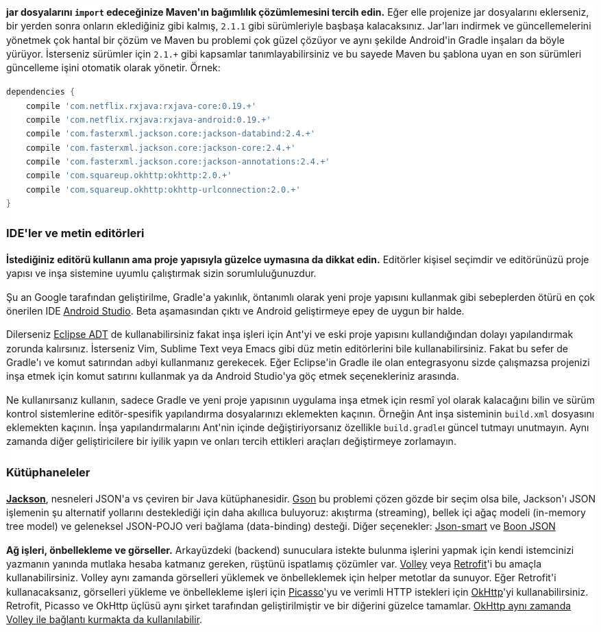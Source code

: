 **jar dosyalarını `import` edeceğinize Maven'ın bağımlılık çözümlemesini tercih edin.** Eğer elle projenize jar dosyalarını eklerseniz, bir yerden sonra onların eklediğiniz gibi kalmış, `2.1.1` gibi sürümleriyle başbaşa kalacaksınız. Jar'ları indirmek ve güncellemelerini yönetmek çok hantal bir çözüm ve Maven bu problemi çok güzel çözüyor ve aynı şekilde Android'in Gradle inşaları da böyle yürüyor. İsterseniz sürümler için `2.1.+` gibi kapsamlar tanımlayabilirsiniz ve bu sayede Maven bu şablona uyan en son sürümleri güncelleme işini otomatik olarak yönetir. Örnek:

```groovy
dependencies {
    compile 'com.netflix.rxjava:rxjava-core:0.19.+'
    compile 'com.netflix.rxjava:rxjava-android:0.19.+'
    compile 'com.fasterxml.jackson.core:jackson-databind:2.4.+'
    compile 'com.fasterxml.jackson.core:jackson-core:2.4.+'
    compile 'com.fasterxml.jackson.core:jackson-annotations:2.4.+'
    compile 'com.squareup.okhttp:okhttp:2.0.+'
    compile 'com.squareup.okhttp:okhttp-urlconnection:2.0.+'
}
```

### IDE'ler ve metin editörleri

**İstediğiniz editörü kullanın ama proje yapısıyla güzelce uymasına da dikkat edin.** Editörler kişisel seçimdir ve editörünüzü proje yapısı ve inşa sistemine uyumlu çalıştırmak sizin sorumluluğunuzdur.

Şu an Google tarafından geliştirilme, Gradle'a yakınlık, öntanımlı olarak yeni proje yapısını kullanmak gibi sebeplerden ötürü en çok önerilen IDE [Android Studio](https://developer.android.com/sdk/installing/studio.html). Beta aşamasından çıktı ve Android geliştirmeye epey de uygun bir halde.

Dilerseniz [Eclipse ADT](https://developer.android.com/sdk/installing/index.html?pkg=adt) de kullanabilirsiniz fakat inşa işleri için Ant'yi ve eski proje yapısını kullandığından dolayı yapılandırmak zorunda kalırsınız. İsterseniz Vim, Sublime Text veya Emacs gibi düz metin editörlerini bile kullanabilirsiniz. Fakat bu sefer de Gradle'ı ve komut satırından `adb`yi kullanmanız gerekecek. Eğer Eclipse'in Gradle ile olan entegrasyonu sizde çalışmazsa projenizi inşa etmek için komut satırını kullanmak ya da Android Studio'ya göç etmek seçenekleriniz arasında.

Ne kullanırsanız kullanın, sadece Gradle ve yeni proje yapısının uygulama inşa etmek için resmî yol olarak kalacağını bilin ve sürüm kontrol sistemlerine editör-spesifik yapılandırma dosyalarınızı eklemekten kaçının. Örneğin Ant inşa sisteminin `build.xml` dosyasını eklemekten kaçının. İnşa yapılandırmalarını Ant'nin içinde değiştiriyorsanız özellikle `build.gradle`ı güncel tutmayı unutmayın. Aynı zamanda diğer geliştiricilere bir iyilik yapın ve onları tercih ettikleri araçları değiştirmeye zorlamayın.

### Kütüphaneleler

**[Jackson](http://wiki.fasterxml.com/JacksonHome)**, nesneleri JSON'a vs çeviren bir Java kütüphanesidir. [Gson](https://code.google.com/p/google-gson/) bu problemi çözen gözde bir seçim olsa bile, Jackson'ı JSON işlemenin şu alternatif yollarını desteklediği için daha akıllıca buluyoruz: akıştırma (streaming), bellek içi ağaç modeli (in-memory tree model) ve geleneksel JSON-POJO veri bağlama (data-binding) desteği. Diğer seçenekler: [Json-smart](https://code.google.com/p/json-smart/) ve [Boon JSON](https://github.com/RichardHightower/boon/wiki/Boon-JSON-in-five-minutes)

**Ağ işleri, önbellekleme ve görseller.** Arkayüzdeki (backend) sunuculara istekte bulunma işlerini yapmak için kendi istemcinizi yazmanın yanında mutlaka hesaba katmanız gereken, rüştünü ispatlamış çözümler var.  [Volley](https://android.googlesource.com/platform/frameworks/volley) veya [Retrofit](http://square.github.io/retrofit/)'i bu amaçla kullanabilirsiniz. Volley aynı zamanda görselleri yüklemek ve önbelleklemek için helper metotlar da sunuyor. Eğer Retrofit'i kullanacaksanız, görselleri yükleme ve önbellekleme işleri için [Picasso](http://square.github.io/picasso/)'yu ve verimli HTTP istekleri için [OkHttp](http://square.github.io/okhttp/)'yi kullanabilirsiniz. Retrofit, Picasso ve OkHttp üçlüsü aynı şirket tarafından geliştirilmiştir ve bir diğerini güzelce tamamlar. [OkHttp aynı zamanda Volley ile bağlantı kurmakta da kullanılabilir](http://stackoverflow.com/questions/24375043/how-to-implement-android-volley-with-okhttp-2-0/24951835#24951835).
